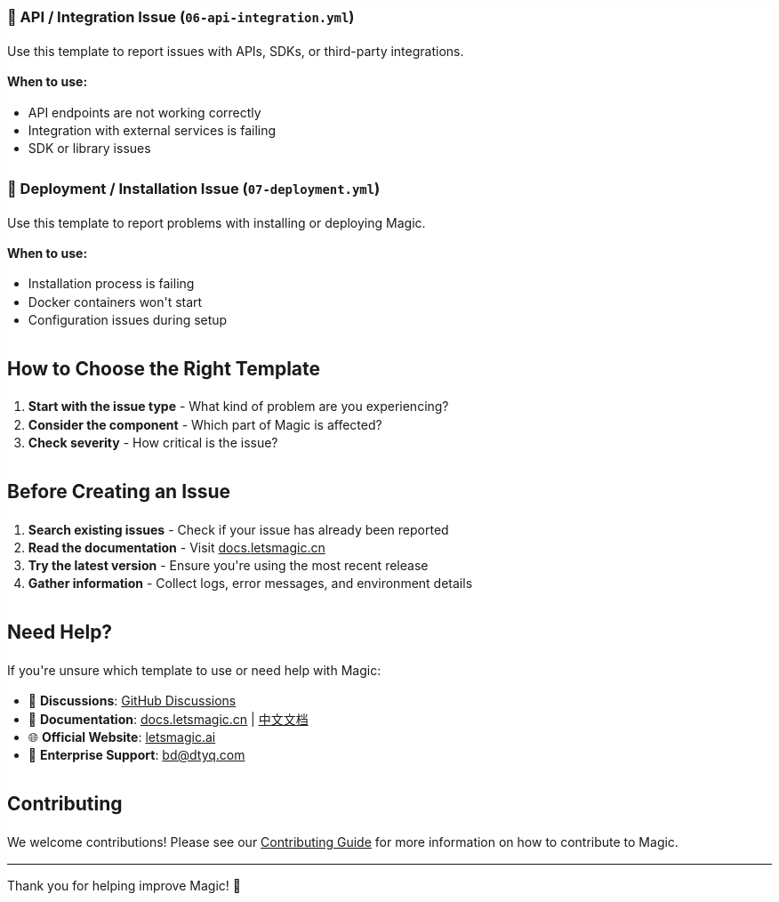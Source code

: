 ### 🔌 API / Integration Issue (`06-api-integration.yml`)
Use this template to report issues with APIs, SDKs, or third-party integrations.

**When to use:**
- API endpoints are not working correctly
- Integration with external services is failing
- SDK or library issues

### 🚀 Deployment / Installation Issue (`07-deployment.yml`)
Use this template to report problems with installing or deploying Magic.

**When to use:**
- Installation process is failing
- Docker containers won't start
- Configuration issues during setup

## How to Choose the Right Template

1. **Start with the issue type** - What kind of problem are you experiencing?
2. **Consider the component** - Which part of Magic is affected?
3. **Check severity** - How critical is the issue?

## Before Creating an Issue

1. **Search existing issues** - Check if your issue has already been reported
2. **Read the documentation** - Visit [docs.letsmagic.cn](https://docs.letsmagic.cn/en)
3. **Try the latest version** - Ensure you're using the most recent release
4. **Gather information** - Collect logs, error messages, and environment details

## Need Help?

If you're unsure which template to use or need help with Magic:

- 💬 **Discussions**: [GitHub Discussions](https://github.com/dtyq/magic/discussions)
- 📖 **Documentation**: [docs.letsmagic.cn](https://docs.letsmagic.cn/en) | [中文文档](https://docs.letsmagic.cn/zh)
- 🌐 **Official Website**: [letsmagic.ai](https://www.letsmagic.ai)
- 📧 **Enterprise Support**: bd@dtyq.com

## Contributing

We welcome contributions! Please see our [Contributing Guide](../../CONTRIBUTING.md) for more information on how to contribute to Magic.

---

Thank you for helping improve Magic! 🔮
